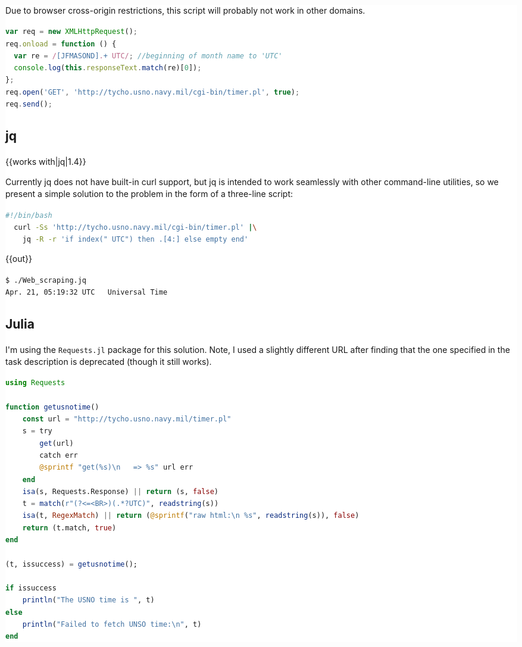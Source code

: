 Due to browser cross-origin restrictions, this script will probably not work in other domains.


```javascript
var req = new XMLHttpRequest();
req.onload = function () {
  var re = /[JFMASOND].+ UTC/; //beginning of month name to 'UTC'
  console.log(this.responseText.match(re)[0]);
};
req.open('GET', 'http://tycho.usno.navy.mil/cgi-bin/timer.pl', true);
req.send();
```



## jq

{{works with|jq|1.4}}

Currently jq does not have built-in curl support, but jq is intended to work seamlessly with other command-line utilities, so we present a simple solution to the problem in the form of a three-line script:

```sh
#!/bin/bash
  curl -Ss 'http://tycho.usno.navy.mil/cgi-bin/timer.pl' |\
    jq -R -r 'if index(" UTC") then .[4:] else empty end'
```

{{out}}

```sh
$ ./Web_scraping.jq
Apr. 21, 05:19:32 UTC   Universal Time
```



## Julia

I'm using the <code>Requests.jl</code> package for this solution.  Note, I used a slightly different URL after finding that the one specified in the task description is deprecated (though it still works).

```Julia
using Requests
 
function getusnotime()
    const url = "http://tycho.usno.navy.mil/timer.pl"
    s = try
        get(url)
        catch err
        @sprintf "get(%s)\n   => %s" url err
    end
    isa(s, Requests.Response) || return (s, false)
    t = match(r"(?<=<BR>)(.*?UTC)", readstring(s))
    isa(t, RegexMatch) || return (@sprintf("raw html:\n %s", readstring(s)), false)
    return (t.match, true)
end
 
(t, issuccess) = getusnotime();
 
if issuccess
    println("The USNO time is ", t)
else
    println("Failed to fetch UNSO time:\n", t)
end

```

